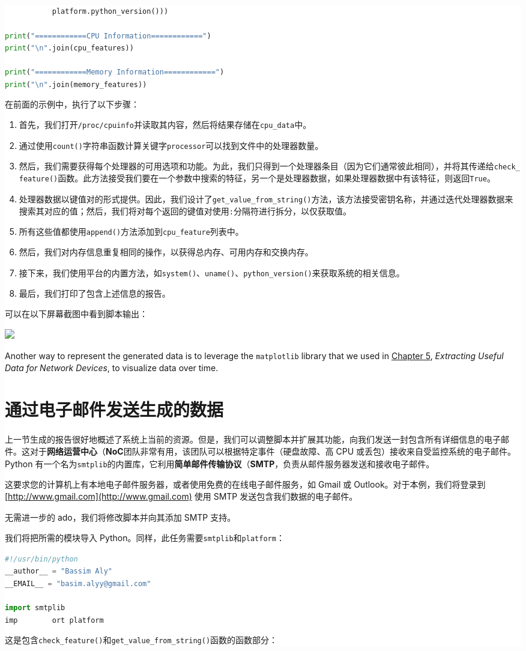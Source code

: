 ```py
           platform.python_version()))

print("============CPU Information============")
print("\n".join(cpu_features))

print("============Memory Information============")
print("\n".join(memory_features))
```

在前面的示例中，执行了以下步骤：

1.  首先，我们打开`/proc/cpuinfo`并读取其内容，然后将结果存储在`cpu_data`中。
2.  通过使用`count()`字符串函数计算关键字`processor`可以找到文件中的处理器数量。
3.  然后，我们需要获得每个处理器的可用选项和功能。为此，我们只得到一个处理器条目（因为它们通常彼此相同），并将其传递给`check_feature()`函数。此方法接受我们要在一个参数中搜索的特征，另一个是处理器数据，如果处理器数据中有该特征，则返回`True`。
4.  处理器数据以键值对的形式提供。因此，我们设计了`get_value_from_string()`方法，该方法接受密钥名称，并通过迭代处理器数据来搜索其对应的值；然后，我们将对每个返回的键值对使用`:`分隔符进行拆分，以仅获取值。

5.  所有这些值都使用`append()`方法添加到`cpu_feature`列表中。
6.  然后，我们对内存信息重复相同的操作，以获得总内存、可用内存和交换内存。
7.  接下来，我们使用平台的内置方法，如`system()`、`uname()`、`python_version()`来获取系统的相关信息。
8.  最后，我们打印了包含上述信息的报告。

可以在以下屏幕截图中看到脚本输出：

![](../images/00161.jpeg)

Another way to represent the generated data is to leverage the `matplotlib` library that we used in [Chapter 5](05.html#2IV0U0-9cfcdc5beecd470bbeda046372f0337f), *Extracting Useful Data for Network Devices*, to visualize data over time.

# 通过电子邮件发送生成的数据

上一节生成的报告很好地概述了系统上当前的资源。但是，我们可以调整脚本并扩展其功能，向我们发送一封包含所有详细信息的电子邮件。这对于**网络运营中心**（**NoC**团队非常有用，该团队可以根据特定事件（硬盘故障、高 CPU 或丢包）接收来自受监控系统的电子邮件。Python 有一个名为`smtplib`的内置库，它利用**简单邮件传输协议**（**SMTP**，负责从邮件服务器发送和接收电子邮件。

这要求您的计算机上有本地电子邮件服务器，或者使用免费的在线电子邮件服务，如 Gmail 或 Outlook。对于本例，我们将登录到[http://www.gmail.com](http://www.gmail.com) 使用 SMTP 发送包含我们数据的电子邮件。

无需进一步的 ado，我们将修改脚本并向其添加 SMTP 支持。

我们将把所需的模块导入 Python。同样，此任务需要`smtplib`和`platform`：

```py
#!/usr/bin/python
__author__ = "Bassim Aly"
__EMAIL__ = "basim.alyy@gmail.com"

import smtplib
imp        ort platform
```

这是包含`check_feature()`和`get_value_from_string()`函数的函数部分：
